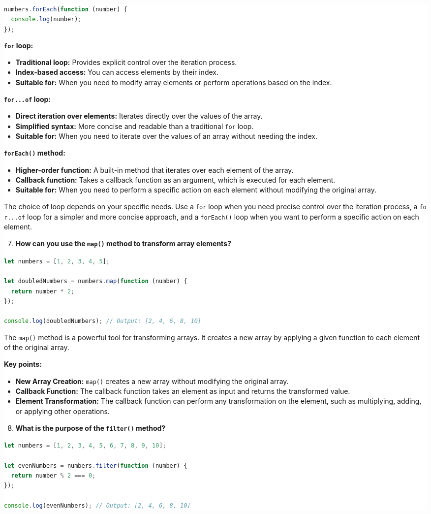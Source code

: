 ```javascript
numbers.forEach(function (number) {
  console.log(number);
});
```

**`for` loop:**

- **Traditional loop:** Provides explicit control over the iteration process.
- **Index-based access:** You can access elements by their index.
- **Suitable for:** When you need to modify array elements or perform operations based on the index.

**`for...of` loop:**

- **Direct iteration over elements:** Iterates directly over the values of the array.
- **Simplified syntax:** More concise and readable than a traditional `for` loop.
- **Suitable for:** When you need to iterate over the values of an array without needing the index.

**`forEach()` method:**

- **Higher-order function:** A built-in method that iterates over each element of the array.
- **Callback function:** Takes a callback function as an argument, which is executed for each element.
- **Suitable for:** When you need to perform a specific action on each element without modifying the original array.

The choice of loop depends on your specific needs. Use a `for` loop when you need precise control over the iteration process, a `for...of` loop for a simpler and more concise approach, and a `forEach()` loop when you want to perform a specific action on each element.

7. **How can you use the `map()` method to transform array elements?**

```javascript
let numbers = [1, 2, 3, 4, 5];

let doubledNumbers = numbers.map(function (number) {
  return number * 2;
});

console.log(doubledNumbers); // Output: [2, 4, 6, 8, 10]
```

The `map()` method is a powerful tool for transforming arrays. It creates a new array by applying a given function to each element of the original array.

**Key points:**

- **New Array Creation:** `map()` creates a new array without modifying the original array.
- **Callback Function:** The callback function takes an element as input and returns the transformed value.
- **Element Transformation:** The callback function can perform any transformation on the element, such as multiplying, adding, or applying other operations.

8. **What is the purpose of the `filter()` method?**

```javascript
let numbers = [1, 2, 3, 4, 5, 6, 7, 8, 9, 10];

let evenNumbers = numbers.filter(function (number) {
  return number % 2 === 0;
});

console.log(evenNumbers); // Output: [2, 4, 6, 8, 10]
```
